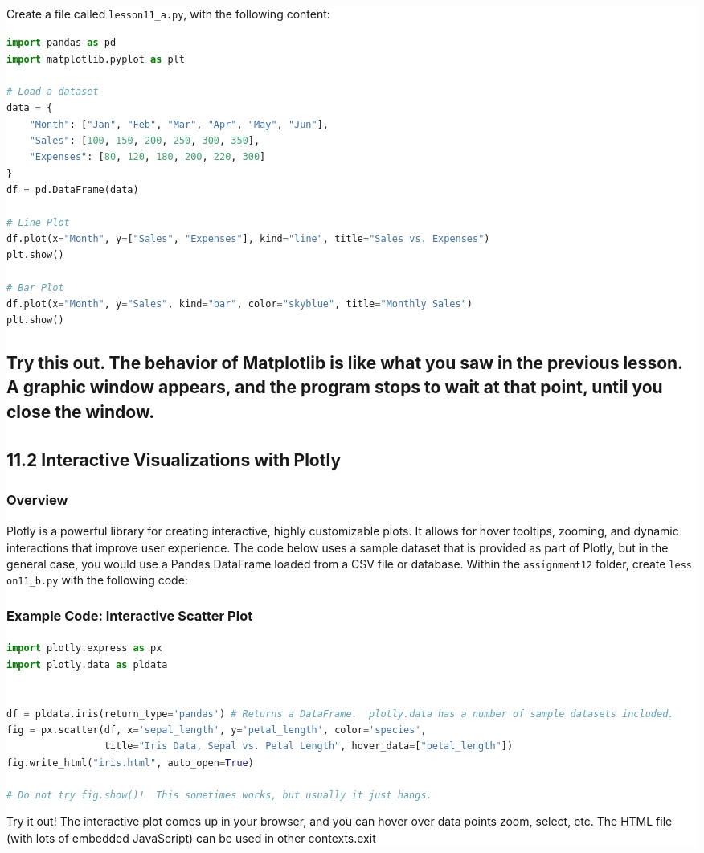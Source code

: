 Create a file called `lesson11_a.py`, with the following content:

```python
import pandas as pd
import matplotlib.pyplot as plt

# Load a dataset
data = {
    "Month": ["Jan", "Feb", "Mar", "Apr", "May", "Jun"],
    "Sales": [100, 150, 200, 250, 300, 350],
    "Expenses": [80, 120, 180, 200, 220, 300]
}
df = pd.DataFrame(data)

# Line Plot
df.plot(x="Month", y=["Sales", "Expenses"], kind="line", title="Sales vs. Expenses")
plt.show()

# Bar Plot
df.plot(x="Month", y="Sales", kind="bar", color="skyblue", title="Monthly Sales")
plt.show()
```

Try this out.  The behavior of Matplotlib is like what you saw in the previous lesson.  A graphic window appears, and the program stops to wait at that point, until you close the window.
---

## **11.2 Interactive Visualizations with Plotly**

### **Overview**
Plotly is a powerful library for creating interactive, highly customizable plots. It allows for hover tooltips, zooming, and dynamic interactions that improve user experience.  The code below uses a sample dataset that is provided as part of Plotly, but in the general case, you would use a Pandas DataFrame loaded from a CSV file or database.  Within the `assignment12` folder, create `lesson11_b.py` with the following code:

### **Example Code: Interactive Scatter Plot**
```python
import plotly.express as px
import plotly.data as pldata


df = pldata.iris(return_type='pandas') # Returns a DataFrame.  plotly.data has a number of sample datasets included.
fig = px.scatter(df, x='sepal_length', y='petal_length', color='species',
                 title="Iris Data, Sepal vs. Petal Length", hover_data=["petal_length"])
fig.write_html("iris.html", auto_open=True)

# Do not try fig.show()!  This sometimes works, but usually it just hangs.
```
Try it out!  The interactive plot comes up in your browser, and you can hover over data points zoom, select, etc.  The HTML file (with lots of embedded JavaScript) can be used in other contexts.exit
